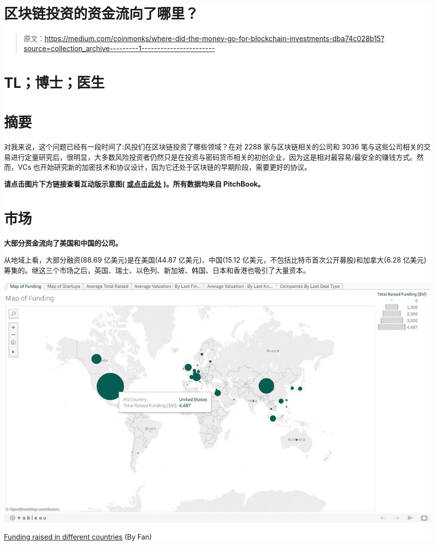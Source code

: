 # 区块链投资的资金流向了哪里？

> 原文：<https://medium.com/coinmonks/where-did-the-money-go-for-blockchain-investments-dba74c028b15?source=collection_archive---------1----------------------->

# TL；博士；医生

# 摘要

对我来说，这个问题已经有一段时间了:风投们在区块链投资了哪些领域？在对 2288 家与区块链相关的公司和 3036 笔与这些公司相关的交易进行定量研究后，很明显，大多数风险投资者仍然只是在投资与密码货币相关的初创企业，因为这是相对最容易/最安全的赚钱方式。然而，VCs 也开始研究新的加密技术和协议设计，因为它还处于区块链的早期阶段，需要更好的协议。

**请点击图片下方链接查看互动版示意图(** [**或点击此处**](https://public.tableau.com/profile/fan.wen5373) **)。所有数据均来自 PitchBook。**

# **市场**

**大部分资金流向了美国和中国的公司。**

从地域上看，大部分融资(88.69 亿美元)是在美国(44.87 亿美元)、中国(15.12 亿美元，不包括比特币首次公开募股)和加拿大(6.28 亿美元)筹集的。继这三个市场之后，英国、瑞士、以色列、新加坡、韩国、日本和香港也吸引了大量资本。

![](img/a0437a9040ece3da9fecb00ae1bc3809.png)

[Funding raised in different countries](https://public.tableau.com/profile/fan.wen5373#!/vizhome/Blockchain_Companies/MapofFunding) (By Fan)
